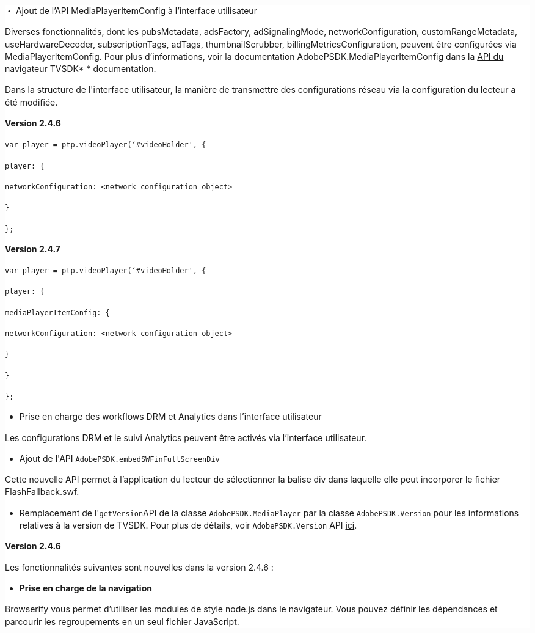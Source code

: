 ・ Ajout de l’API MediaPlayerItemConfig à l’interface utilisateur

Diverses fonctionnalités, dont les pubsMetadata, adsFactory, adSignalingMode, networkConfiguration, customRangeMetadata, useHardwareDecoder, subscriptionTags, adTags, thumbnailScrubber, billingMetricsConfiguration, peuvent être configurées via MediaPlayerItemConfig. Pour plus d’informations, voir la documentation AdobePSDK.MediaPlayerItemConfig dans la [API du navigateur TVSDK](https://help.adobe.com/en_US/primetime/api/psdk/browser_tvsdk/index.html)* * [documentation](https://help.adobe.com/en_US/primetime/api/psdk/browser_tvsdk/index.html).

Dans la structure de l&#39;interface utilisateur, la manière de transmettre des configurations réseau via la configuration du lecteur a été modifiée.

**Version 2.4.6**

`var player = ptp.videoPlayer(‘#videoHolder', {`

`player: {`

`networkConfiguration: <network configuration object>`

`}`

`};`

**Version 2.4.7**

`var player = ptp.videoPlayer(‘#videoHolder', {`

`player: {`

`mediaPlayerItemConfig: {`

`networkConfiguration: <network configuration object>`

`}`

`}`

`};`

* Prise en charge des workflows DRM et Analytics dans l’interface utilisateur

Les configurations DRM et le suivi Analytics peuvent être activés via l’interface utilisateur.

* Ajout de l&#39;API `AdobePSDK.embedSWFinFullScreenDiv`

Cette nouvelle API permet à l’application du lecteur de sélectionner la balise div dans laquelle elle peut incorporer le fichier FlashFallback.swf.

* Remplacement de l&#39;`getVersion`API de la classe `AdobePSDK.MediaPlayer` par la classe `AdobePSDK.Version` pour les informations relatives à la version de TVSDK. Pour plus de détails, voir `AdobePSDK.Version` API [ici](https://help.adobe.com/en_US/primetime/api/psdk/browser_tvsdk/AdobePSDK.Version.html).

**Version 2.4.6**

Les fonctionnalités suivantes sont nouvelles dans la version 2.4.6 :

* **Prise en charge de la navigation**

Browserify vous permet d’utiliser les modules de style node.js dans le navigateur. Vous pouvez définir les dépendances et parcourir les regroupements en un seul fichier JavaScript.
